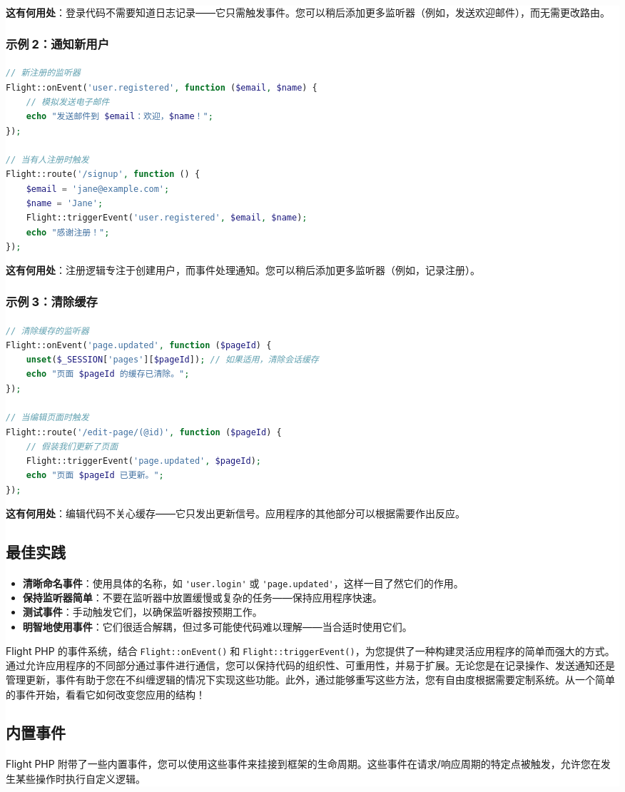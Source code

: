**这有何用处**：登录代码不需要知道日志记录——它只需触发事件。您可以稍后添加更多监听器（例如，发送欢迎邮件），而无需更改路由。

### 示例 2：通知新用户
```php
// 新注册的监听器
Flight::onEvent('user.registered', function ($email, $name) {
    // 模拟发送电子邮件
    echo "发送邮件到 $email：欢迎，$name！";
});

// 当有人注册时触发
Flight::route('/signup', function () {
    $email = 'jane@example.com';
    $name = 'Jane';
    Flight::triggerEvent('user.registered', $email, $name);
    echo "感谢注册！";
});
```
**这有何用处**：注册逻辑专注于创建用户，而事件处理通知。您可以稍后添加更多监听器（例如，记录注册）。

### 示例 3：清除缓存
```php
// 清除缓存的监听器
Flight::onEvent('page.updated', function ($pageId) {
    unset($_SESSION['pages'][$pageId]); // 如果适用，清除会话缓存
    echo "页面 $pageId 的缓存已清除。";
});

// 当编辑页面时触发
Flight::route('/edit-page/(@id)', function ($pageId) {
    // 假装我们更新了页面
    Flight::triggerEvent('page.updated', $pageId);
    echo "页面 $pageId 已更新。";
});
```
**这有何用处**：编辑代码不关心缓存——它只发出更新信号。应用程序的其他部分可以根据需要作出反应。

## 最佳实践

- **清晰命名事件**：使用具体的名称，如 `'user.login'` 或 `'page.updated'`，这样一目了然它们的作用。
- **保持监听器简单**：不要在监听器中放置缓慢或复杂的任务——保持应用程序快速。
- **测试事件**：手动触发它们，以确保监听器按预期工作。
- **明智地使用事件**：它们很适合解耦，但过多可能使代码难以理解——当合适时使用它们。

Flight PHP 的事件系统，结合 `Flight::onEvent()` 和 `Flight::triggerEvent()`，为您提供了一种构建灵活应用程序的简单而强大的方式。通过允许应用程序的不同部分通过事件进行通信，您可以保持代码的组织性、可重用性，并易于扩展。无论您是在记录操作、发送通知还是管理更新，事件有助于您在不纠缠逻辑的情况下实现这些功能。此外，通过能够重写这些方法，您有自由度根据需要定制系统。从一个简单的事件开始，看看它如何改变您应用的结构！

## 内置事件

Flight PHP 附带了一些内置事件，您可以使用这些事件来挂接到框架的生命周期。这些事件在请求/响应周期的特定点被触发，允许您在发生某些操作时执行自定义逻辑。
